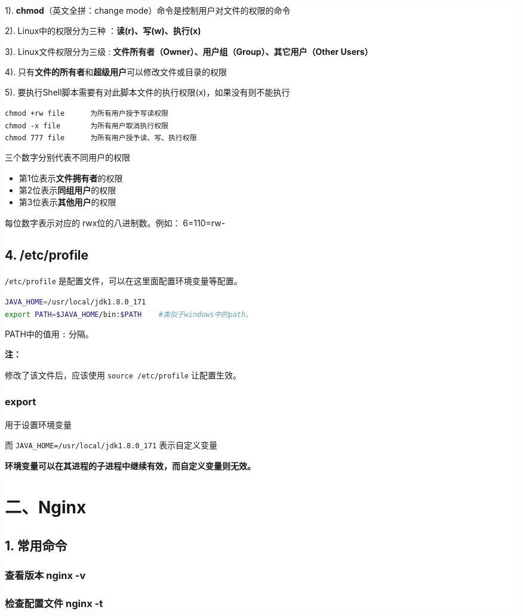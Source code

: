 1). **chmod**（英文全拼：change mode）命令是控制用户对文件的权限的命令

2). Linux中的权限分为三种 ：**读(r)、写(w)、执行(x)**

3). Linux文件权限分为三级 : **文件所有者（Owner）、用户组（Group）、其它用户（Other Users）**

4). 只有**文件的所有者**和**超级用户**可以修改文件或目录的权限

5). 要执行Shell脚本需要有对此脚本文件的执行权限(x)，如果没有则不能执行

```
chmod +rw file      为所有用户授予写读权限
chmod -x file       为所有用户取消执行权限
chmod 777 file      为所有用户授予读、写、执行权限
```

三个数字分别代表不同用户的权限

- 第1位表示**文件拥有者**的权限 
- 第2位表示**同组用户**的权限
- 第3位表示**其他用户**的权限

每位数字表示对应的 rwx位的八进制数。例如： 6=110=rw-



## 4. /etc/profile

`/etc/profile` 是配置文件，可以在这里面配置环境变量等配置。

```sh
JAVA_HOME=/usr/local/jdk1.8.0_171
export PATH=$JAVA_HOME/bin:$PATH 	#类似于windows中的path。
```

PATH中的值用 `:` 分隔。

**注：**

修改了该文件后，应该使用 `source /etc/profile` 让配置生效。

### export

用于设置环境变量

而 `JAVA_HOME=/usr/local/jdk1.8.0_171` 表示自定义变量

**环境变量可以在其进程的子进程中继续有效，而自定义变量则无效。**



# 二、Nginx

## 1. 常用命令

### 查看版本 nginx -v

### 检查配置文件 nginx -t
